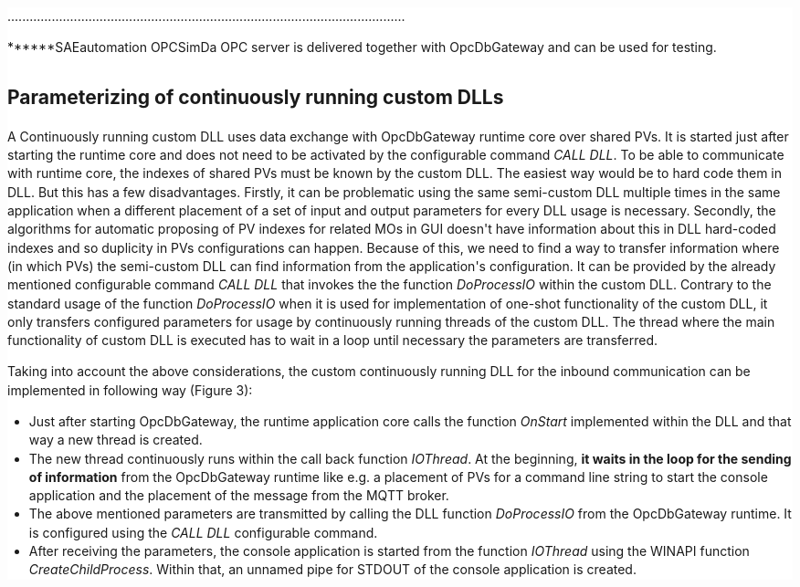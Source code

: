............................................................................................................

\*\*\*\*\*\*SAEautomation OPCSimDa OPC server is delivered together with OpcDbGateway and can be used for testing.

Parameterizing of continuously running custom DLLs
--------------------------------------------------

A Continuously running custom DLL uses data exchange with OpcDbGateway runtime core over shared PVs. It is started just after starting the runtime core and does not need to be activated by the configurable command _CALL DLL_.  To be able to communicate with runtime core, the indexes of shared PVs must be known by the custom DLL. The easiest way would be to hard code them in DLL. But this has a few disadvantages. Firstly, it can be problematic using the same semi-custom DLL multiple times in the same application when a different placement of a set of input and output parameters for every DLL usage is necessary. Secondly, the algorithms for automatic proposing of PV indexes for related MOs in GUI doesn't have information about this in DLL hard-coded indexes and so duplicity in PVs configurations can happen.  Because of this, we need to find a way to transfer information where (in which PVs) the semi-custom DLL can find information from the application's configuration. It can be provided by the already mentioned configurable command _CALL DLL_ that invokes the the function _DoProcessIO_ within the custom DLL. Contrary to the standard usage of the function _DoProcessIO_ when it is used for implementation of one-shot functionality of the custom DLL, it only transfers configured parameters for usage by continuously running threads of the custom DLL. The thread where the main functionality of custom DLL is executed has to wait in a loop until necessary the parameters are transferred.

Taking into account the above considerations, the custom continuously running DLL for the inbound communication can be implemented in following way (Figure 3):

- Just after starting OpcDbGateway, the runtime application core calls the function _OnStart_ implemented within the DLL and that way a new thread is created.
- The new thread continuously runs within the call back function _IOThread_. At the beginning, **it waits in the loop for the sending of information** from the OpcDbGateway runtime like e.g. a placement of PVs for a command line string to start the console application and the placement of the message from the MQTT broker.
- The above mentioned parameters are transmitted by calling the DLL function _DoProcessIO_ from the OpcDbGateway runtime. It is configured using the _CALL DLL_ configurable command.
- After receiving the parameters, the console application is started from the function _IOThread_ using the WINAPI function _CreateChildProcess_. Within that, an unnamed pipe for STDOUT of the console application is created.
